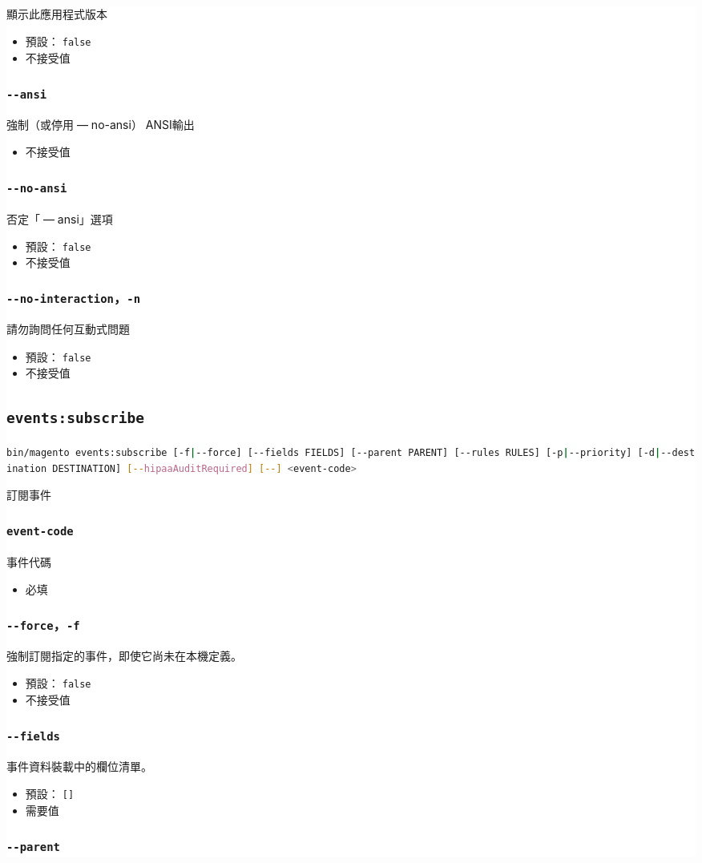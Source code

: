 顯示此應用程式版本

- 預設： `false`
- 不接受值

### `--ansi`

強制（或停用 — no-ansi） ANSI輸出

- 不接受值

### `--no-ansi`

否定「 — ansi」選項

- 預設： `false`
- 不接受值

### `--no-interaction`，`-n`

請勿詢問任何互動式問題

- 預設： `false`
- 不接受值


## `events:subscribe`

```bash
bin/magento events:subscribe [-f|--force] [--fields FIELDS] [--parent PARENT] [--rules RULES] [-p|--priority] [-d|--destination DESTINATION] [--hipaaAuditRequired] [--] <event-code>
```

訂閱事件



### `event-code`

事件代碼

- 必填

### `--force`，`-f`

強制訂閱指定的事件，即使它尚未在本機定義。

- 預設： `false`
- 不接受值

### `--fields`

事件資料裝載中的欄位清單。

- 預設： `[]`
- 需要值

### `--parent`
